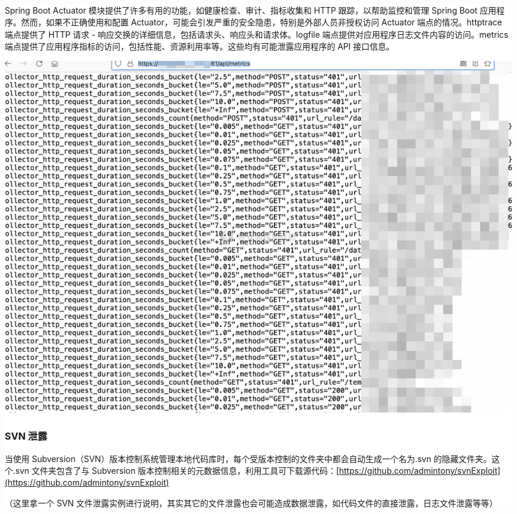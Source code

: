 Spring Boot Actuator 模块提供了许多有用的功能，如健康检查、审计、指标收集和 HTTP 跟踪，以帮助监控和管理 Spring Boot 应用程序。然而，如果不正确使用和配置 Actuator，可能会引发严重的安全隐患，特别是外部人员非授权访问 Actuator 端点的情况。httptrace 端点提供了 HTTP 请求 - 响应交换的详细信息，包括请求头、响应头和请求体。logfile 端点提供对应用程序日志文件内容的访问。metrics 端点提供了应用程序指标的访问，包括性能、资源利用率等。这些均有可能泄露应用程序的 API 接口信息。

![image.png](assets/1699929399-c05895dfa595a356c6f3cbc6930a520a.png)

### SVN 泄露

当使用 Subversion（SVN）版本控制系统管理本地代码库时，每个受版本控制的文件夹中都会自动生成一个名为.svn 的隐藏文件夹。这个.svn 文件夹包含了与 Subversion 版本控制相关的元数据信息，利用工具可下载源代码：[https://github.com/admintony/svnExploit](https://github.com/admintony/svnExploit)

（这里拿一个 SVN 文件泄露实例进行说明，其实其它的文件泄露也会可能造成数据泄露，如代码文件的直接泄露，日志文件泄露等等）
